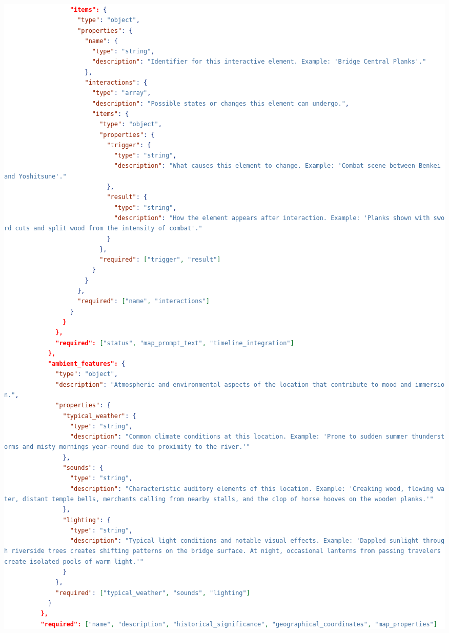```json
                  "items": {
                    "type": "object",
                    "properties": {
                      "name": { 
                        "type": "string",
                        "description": "Identifier for this interactive element. Example: 'Bridge Central Planks'."
                      },
                      "interactions": { 
                        "type": "array",
                        "description": "Possible states or changes this element can undergo.",
                        "items": {
                          "type": "object",
                          "properties": {
                            "trigger": { 
                              "type": "string",
                              "description": "What causes this element to change. Example: 'Combat scene between Benkei and Yoshitsune'."
                            },
                            "result": { 
                              "type": "string",
                              "description": "How the element appears after interaction. Example: 'Planks shown with sword cuts and split wood from the intensity of combat'."
                            }
                          },
                          "required": ["trigger", "result"]
                        }
                      }
                    },
                    "required": ["name", "interactions"]
                  }
                }
              },
              "required": ["status", "map_prompt_text", "timeline_integration"]
            },
            "ambient_features": {
              "type": "object",
              "description": "Atmospheric and environmental aspects of the location that contribute to mood and immersion.",
              "properties": {
                "typical_weather": { 
                  "type": "string",
                  "description": "Common climate conditions at this location. Example: 'Prone to sudden summer thunderstorms and misty mornings year-round due to proximity to the river.'"
                },
                "sounds": { 
                  "type": "string",
                  "description": "Characteristic auditory elements of this location. Example: 'Creaking wood, flowing water, distant temple bells, merchants calling from nearby stalls, and the clop of horse hooves on the wooden planks.'"
                },
                "lighting": { 
                  "type": "string",
                  "description": "Typical light conditions and notable visual effects. Example: 'Dappled sunlight through riverside trees creates shifting patterns on the bridge surface. At night, occasional lanterns from passing travelers create isolated pools of warm light.'"
                }
              },
              "required": ["typical_weather", "sounds", "lighting"]
            }
          },
          "required": ["name", "description", "historical_significance", "geographical_coordinates", "map_properties"]
```
